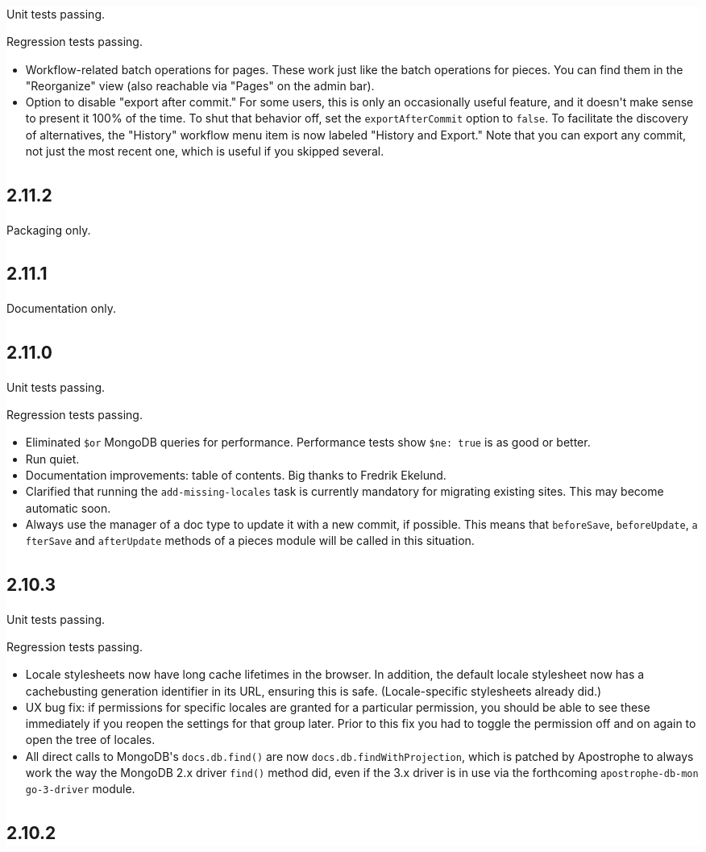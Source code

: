 Unit tests passing.

Regression tests passing.

* Workflow-related batch operations for pages. These work just like the batch operations for pieces. You can find them in the "Reorganize" view (also reachable via "Pages" on the admin bar). 
* Option to disable "export after commit." For some users, this is only an occasionally useful feature, and it doesn't make sense to present it 100% of the time. To shut that behavior off, set the `exportAfterCommit` option to `false`. To facilitate the discovery of alternatives, the "History" workflow menu item is now labeled "History and Export." Note that you can export any commit, not just the most recent one, which is useful if you skipped several.

## 2.11.2

Packaging only.

## 2.11.1

Documentation only.

## 2.11.0

Unit tests passing.

Regression tests passing.

* Eliminated `$or` MongoDB queries for performance. Performance tests show `$ne: true` is as good or better.
* Run quiet.
* Documentation improvements: table of contents. Big thanks to Fredrik Ekelund.
* Clarified that running the `add-missing-locales` task is currently mandatory for migrating existing sites. This may become automatic soon.
* Always use the manager of a doc type to update it with a new commit, if possible. This means that `beforeSave`, `beforeUpdate`, `afterSave` and `afterUpdate` methods of a pieces module will be called in this situation.

## 2.10.3

Unit tests passing.

Regression tests passing.

* Locale stylesheets now have long cache lifetimes in the browser. In addition, the default locale stylesheet now has a cachebusting generation identifier in its URL, ensuring this is safe. (Locale-specific stylesheets already did.)
* UX bug fix: if permissions for specific locales are granted for a particular permission, you should be able to see these immediately if you reopen the settings for that group later. Prior to this fix you had to toggle the permission off and on again to open the tree of locales.
* All direct calls to MongoDB's `docs.db.find()` are now `docs.db.findWithProjection`, which is patched by Apostrophe to always work the way the MongoDB 2.x driver `find()` method did, even if the 3.x driver is in use via the forthcoming `apostrophe-db-mongo-3-driver` module.

## 2.10.2
